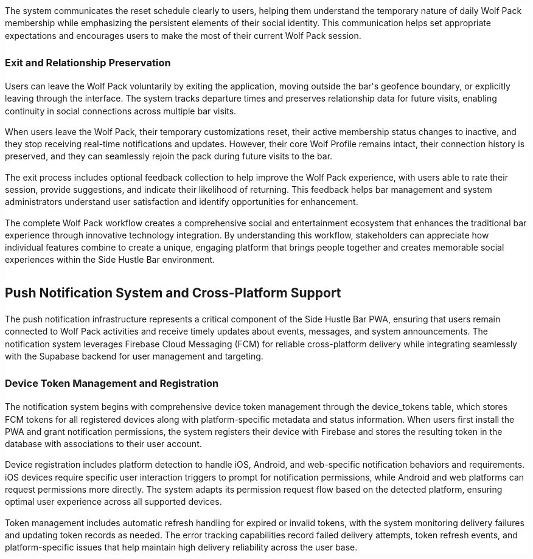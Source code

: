 The system communicates the reset schedule clearly to users, helping them understand the temporary nature of daily Wolf Pack membership while emphasizing the persistent elements of their social identity. This communication helps set appropriate expectations and encourages users to make the most of their current Wolf Pack session.

### Exit and Relationship Preservation

Users can leave the Wolf Pack voluntarily by exiting the application, moving outside the bar's geofence boundary, or explicitly leaving through the interface. The system tracks departure times and preserves relationship data for future visits, enabling continuity in social connections across multiple bar visits.

When users leave the Wolf Pack, their temporary customizations reset, their active membership status changes to inactive, and they stop receiving real-time notifications and updates. However, their core Wolf Profile remains intact, their connection history is preserved, and they can seamlessly rejoin the pack during future visits to the bar.

The exit process includes optional feedback collection to help improve the Wolf Pack experience, with users able to rate their session, provide suggestions, and indicate their likelihood of returning. This feedback helps bar management and system administrators understand user satisfaction and identify opportunities for enhancement.

The complete Wolf Pack workflow creates a comprehensive social and entertainment ecosystem that enhances the traditional bar experience through innovative technology integration. By understanding this workflow, stakeholders can appreciate how individual features combine to create a unique, engaging platform that brings people together and creates memorable social experiences within the Side Hustle Bar environment.


## Push Notification System and Cross-Platform Support

The push notification infrastructure represents a critical component of the Side Hustle Bar PWA, ensuring that users remain connected to Wolf Pack activities and receive timely updates about events, messages, and system announcements. The notification system leverages Firebase Cloud Messaging (FCM) for reliable cross-platform delivery while integrating seamlessly with the Supabase backend for user management and targeting.

### Device Token Management and Registration

The notification system begins with comprehensive device token management through the device_tokens table, which stores FCM tokens for all registered devices along with platform-specific metadata and status information. When users first install the PWA and grant notification permissions, the system registers their device with Firebase and stores the resulting token in the database with associations to their user account.

Device registration includes platform detection to handle iOS, Android, and web-specific notification behaviors and requirements. iOS devices require specific user interaction triggers to prompt for notification permissions, while Android and web platforms can request permissions more directly. The system adapts its permission request flow based on the detected platform, ensuring optimal user experience across all supported devices.

Token management includes automatic refresh handling for expired or invalid tokens, with the system monitoring delivery failures and updating token records as needed. The error tracking capabilities record failed delivery attempts, token refresh events, and platform-specific issues that help maintain high delivery reliability across the user base.
